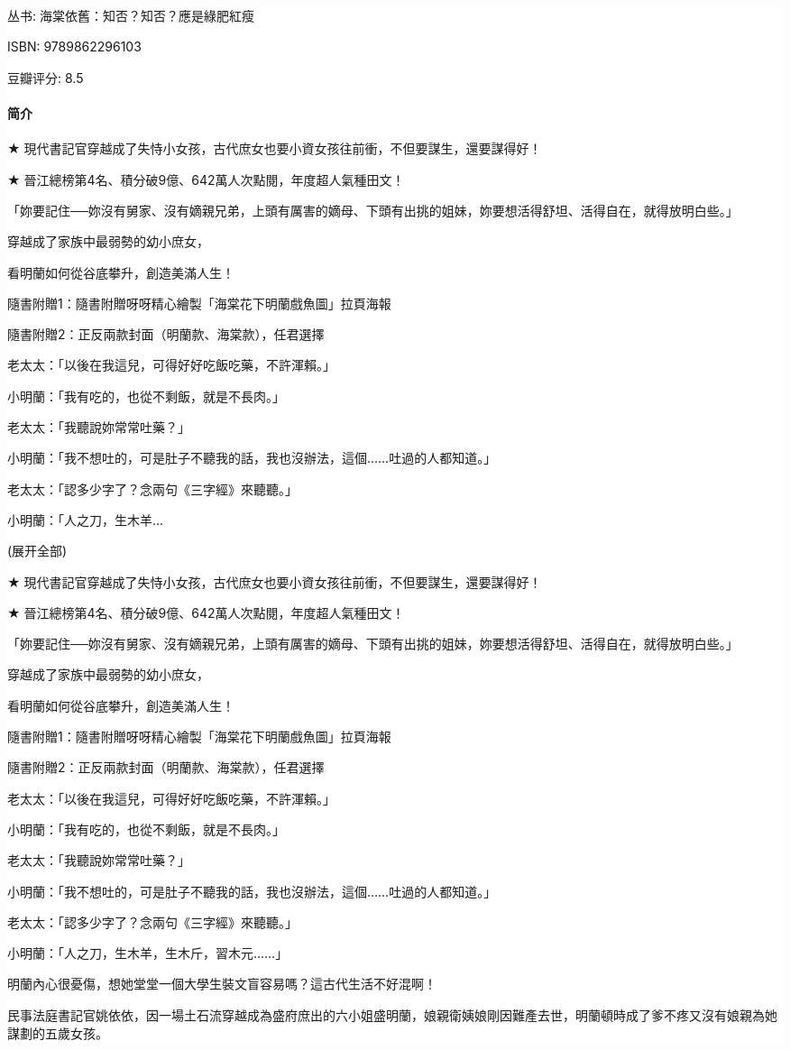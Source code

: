 丛书: 海棠依舊：知否？知否？應是綠肥紅瘦 

ISBN: 9789862296103

豆瓣评分: 8.5

#### 简介

★ 現代書記官穿越成了失恃小女孩，古代庶女也要小資女孩往前衝，不但要謀生，還要謀得好！

★ 晉江總榜第4名、積分破9億、642萬人次點閱，年度超人氣種田文！

「妳要記住──妳沒有舅家、沒有嫡親兄弟，上頭有厲害的嫡母、下頭有出挑的姐妹，妳要想活得舒坦、活得自在，就得放明白些。」

穿越成了家族中最弱勢的幼小庶女，

看明蘭如何從谷底攀升，創造美滿人生！

隨書附贈1：隨書附贈呀呀精心繪製「海棠花下明蘭戲魚圖」拉頁海報

隨書附贈2：正反兩款封面（明蘭款、海棠款），任君選擇

老太太：「以後在我這兒，可得好好吃飯吃藥，不許渾賴。」

小明蘭：「我有吃的，也從不剩飯，就是不長肉。」

老太太：「我聽說妳常常吐藥？」

小明蘭：「我不想吐的，可是肚子不聽我的話，我也沒辦法，這個……吐過的人都知道。」

老太太：「認多少字了？念兩句《三字經》來聽聽。」

小明蘭：「人之刀，生木羊...

(展开全部)

★ 現代書記官穿越成了失恃小女孩，古代庶女也要小資女孩往前衝，不但要謀生，還要謀得好！

★ 晉江總榜第4名、積分破9億、642萬人次點閱，年度超人氣種田文！

「妳要記住──妳沒有舅家、沒有嫡親兄弟，上頭有厲害的嫡母、下頭有出挑的姐妹，妳要想活得舒坦、活得自在，就得放明白些。」

穿越成了家族中最弱勢的幼小庶女，

看明蘭如何從谷底攀升，創造美滿人生！

隨書附贈1：隨書附贈呀呀精心繪製「海棠花下明蘭戲魚圖」拉頁海報

隨書附贈2：正反兩款封面（明蘭款、海棠款），任君選擇

老太太：「以後在我這兒，可得好好吃飯吃藥，不許渾賴。」

小明蘭：「我有吃的，也從不剩飯，就是不長肉。」

老太太：「我聽說妳常常吐藥？」

小明蘭：「我不想吐的，可是肚子不聽我的話，我也沒辦法，這個……吐過的人都知道。」

老太太：「認多少字了？念兩句《三字經》來聽聽。」

小明蘭：「人之刀，生木羊，生木斤，習木元……」

明蘭內心很憂傷，想她堂堂一個大學生裝文盲容易嗎？這古代生活不好混啊！

民事法庭書記官姚依依，因一場土石流穿越成為盛府庶出的六小姐盛明蘭，娘親衛姨娘剛因難產去世，明蘭頓時成了爹不疼又沒有娘親為她謀劃的五歲女孩。
